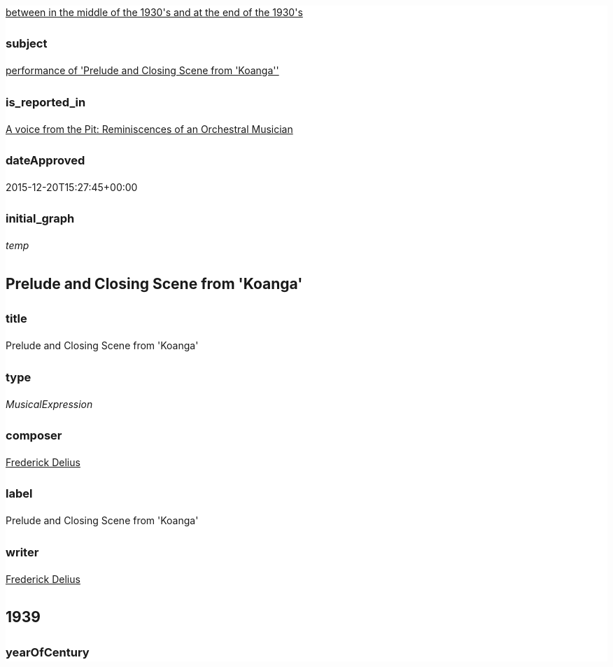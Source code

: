
[between in the middle of the 1930's and at the end of the 1930's](#between-in-the-middle-of-the-1930's-and-at-the-end-of-the-1930's)

### subject


[performance of 'Prelude and Closing Scene from 'Koanga''](#performance-of-'Prelude-and-Closing-Scene-from-'Koanga'')

### is_reported_in


[A voice from the Pit: Reminiscences of an Orchestral Musician](#A-voice-from-the-Pit-Reminiscences-of-an-Orchestral-Musician)

### dateApproved


2015-12-20T15:27:45+00:00

### initial_graph


*temp*

## Prelude and Closing Scene from 'Koanga'

### title


Prelude and Closing Scene from 'Koanga'

### type


*MusicalExpression*

### composer


[Frederick Delius](#Frederick-Delius)

### label


Prelude and Closing Scene from 'Koanga'

### writer


[Frederick Delius](#Frederick-Delius)

## 1939

### yearOfCentury
